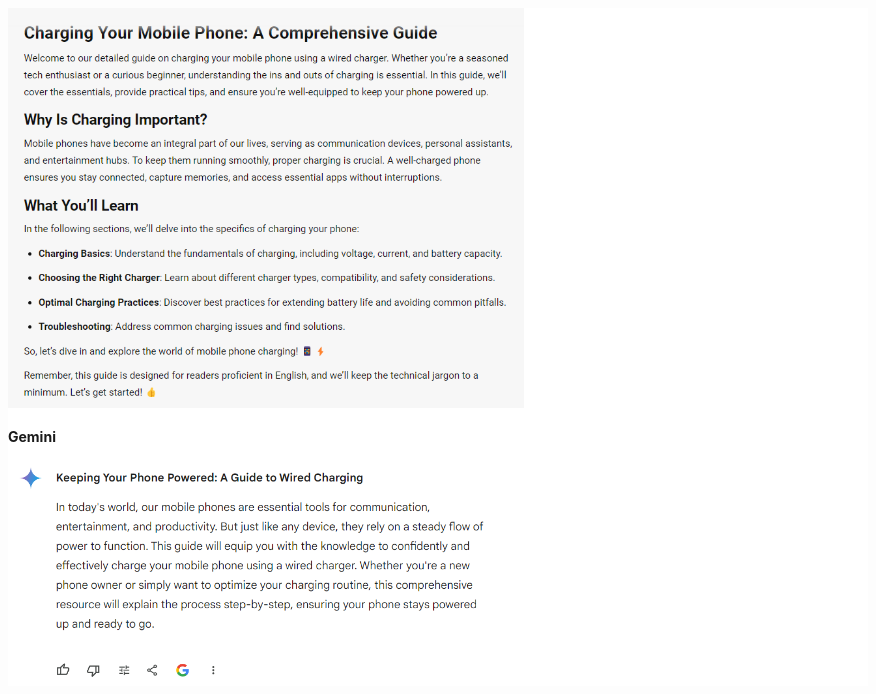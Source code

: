 <img src="../Images/Example2Copilot.png" alt="Copilot Introduction - Response" width="60%">

**Gemini**

<img src="../Images/Example2Gemini.png" alt="Gemini Introduction - Response" width="60%">
